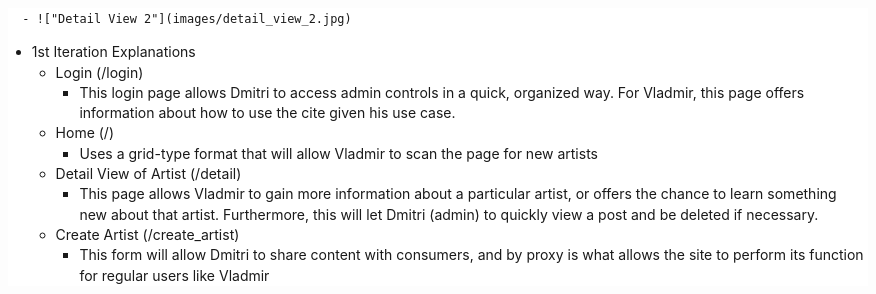       - !["Detail View 2"](images/detail_view_2.jpg)

- 1st Iteration Explanations
  - Login (/login)
    - This login page allows Dmitri to access admin controls in a quick, organized way. For Vladmir, this page offers information about how to use the cite given his use case.
  - Home (/)
    - Uses a grid-type format that will allow Vladmir to scan the page for new artists
  - Detail View of Artist (/detail)
    - This page allows Vladmir to gain more information about a particular artist, or offers the chance to learn something new about that artist. Furthermore, this will let Dmitri (admin) to quickly view a post and be deleted if necessary.
  - Create Artist (/create_artist)
    - This form will allow Dmitri to share content with consumers, and by proxy is what allows the site to perform its function for regular users like Vladmir
